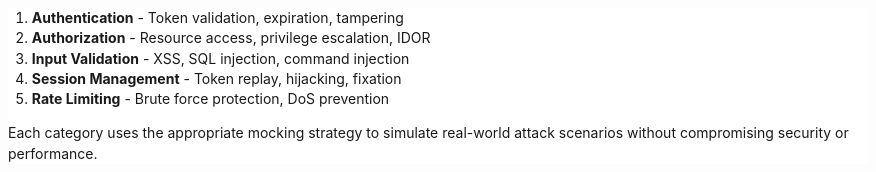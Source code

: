 1. **Authentication** - Token validation, expiration, tampering
2. **Authorization** - Resource access, privilege escalation, IDOR
3. **Input Validation** - XSS, SQL injection, command injection
4. **Session Management** - Token replay, hijacking, fixation
5. **Rate Limiting** - Brute force protection, DoS prevention

Each category uses the appropriate mocking strategy to simulate real-world attack scenarios without compromising security or performance.